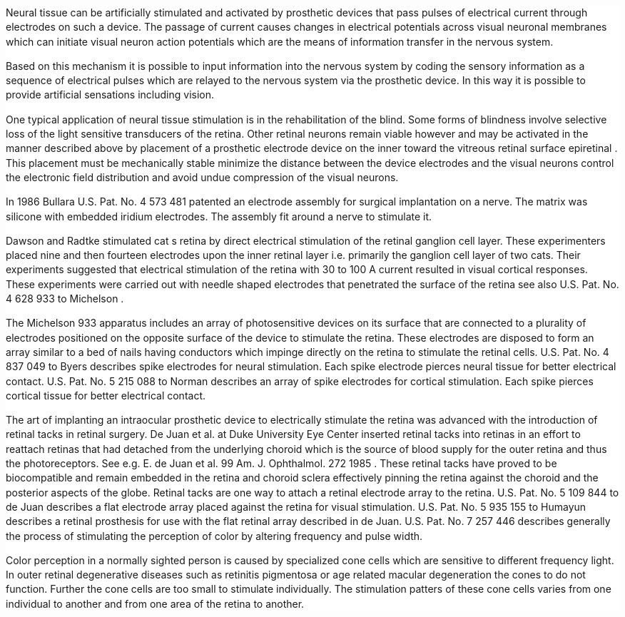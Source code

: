 Neural tissue can be artificially stimulated and activated by prosthetic devices that pass pulses of electrical current through electrodes on such a device. The passage of current causes changes in electrical potentials across visual neuronal membranes which can initiate visual neuron action potentials which are the means of information transfer in the nervous system.

Based on this mechanism it is possible to input information into the nervous system by coding the sensory information as a sequence of electrical pulses which are relayed to the nervous system via the prosthetic device. In this way it is possible to provide artificial sensations including vision.

One typical application of neural tissue stimulation is in the rehabilitation of the blind. Some forms of blindness involve selective loss of the light sensitive transducers of the retina. Other retinal neurons remain viable however and may be activated in the manner described above by placement of a prosthetic electrode device on the inner toward the vitreous retinal surface epiretinal . This placement must be mechanically stable minimize the distance between the device electrodes and the visual neurons control the electronic field distribution and avoid undue compression of the visual neurons.

In 1986 Bullara U.S. Pat. No. 4 573 481 patented an electrode assembly for surgical implantation on a nerve. The matrix was silicone with embedded iridium electrodes. The assembly fit around a nerve to stimulate it.

Dawson and Radtke stimulated cat s retina by direct electrical stimulation of the retinal ganglion cell layer. These experimenters placed nine and then fourteen electrodes upon the inner retinal layer i.e. primarily the ganglion cell layer of two cats. Their experiments suggested that electrical stimulation of the retina with 30 to 100 A current resulted in visual cortical responses. These experiments were carried out with needle shaped electrodes that penetrated the surface of the retina see also U.S. Pat. No. 4 628 933 to Michelson .

The Michelson 933 apparatus includes an array of photosensitive devices on its surface that are connected to a plurality of electrodes positioned on the opposite surface of the device to stimulate the retina. These electrodes are disposed to form an array similar to a bed of nails having conductors which impinge directly on the retina to stimulate the retinal cells. U.S. Pat. No. 4 837 049 to Byers describes spike electrodes for neural stimulation. Each spike electrode pierces neural tissue for better electrical contact. U.S. Pat. No. 5 215 088 to Norman describes an array of spike electrodes for cortical stimulation. Each spike pierces cortical tissue for better electrical contact.

The art of implanting an intraocular prosthetic device to electrically stimulate the retina was advanced with the introduction of retinal tacks in retinal surgery. De Juan et al. at Duke University Eye Center inserted retinal tacks into retinas in an effort to reattach retinas that had detached from the underlying choroid which is the source of blood supply for the outer retina and thus the photoreceptors. See e.g. E. de Juan et al. 99 Am. J. Ophthalmol. 272 1985 . These retinal tacks have proved to be biocompatible and remain embedded in the retina and choroid sclera effectively pinning the retina against the choroid and the posterior aspects of the globe. Retinal tacks are one way to attach a retinal electrode array to the retina. U.S. Pat. No. 5 109 844 to de Juan describes a flat electrode array placed against the retina for visual stimulation. U.S. Pat. No. 5 935 155 to Humayun describes a retinal prosthesis for use with the flat retinal array described in de Juan. U.S. Pat. No. 7 257 446 describes generally the process of stimulating the perception of color by altering frequency and pulse width.

Color perception in a normally sighted person is caused by specialized cone cells which are sensitive to different frequency light. In outer retinal degenerative diseases such as retinitis pigmentosa or age related macular degeneration the cones to do not function. Further the cone cells are too small to stimulate individually. The stimulation patters of these cone cells varies from one individual to another and from one area of the retina to another.

